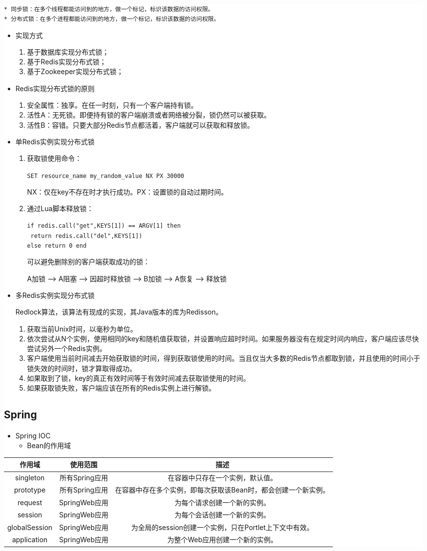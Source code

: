     * 同步锁：在多个线程都能访问到的地方，做一个标记，标识该数据的访问权限。
    * 分布式锁：在多个进程都能访问到的地方，做一个标记，标识该数据的访问权限。

  * 实现方式

    1. 基于数据库实现分布式锁；
    2. 基于Redis实现分布式锁；
    3. 基于Zookeeper实现分布式锁；

  * Redis实现分布式锁的原则

    1. 安全属性：独享。在任一时刻，只有一个客户端持有锁。
    2. 活性A：无死锁。即便持有锁的客户端崩溃或者网络被分裂，锁仍然可以被获取。
    3. 活性B：容错。只要大部分Redis节点都活着，客户端就可以获取和释放锁。

  * 单Redis实例实现分布式锁

    1. 获取锁使用命令：

       ```
       SET resource_name my_random_value NX PX 30000
       ```

       NX：仅在key不存在时才执行成功。PX：设置锁的自动过期时间。

    2. 通过Lua脚本释放锁：

       ```
       if redis.call("get",KEYS[1]) == ARGV[1] then 
       	return redis.call("del",KEYS[1])
       else return 0 end
       ```

       可以避免删除别的客户端获取成功的锁：

       A加锁 --> A阻塞 --> 因超时释放锁 --> B加锁 --> A恢复 --> 释放锁

  * 多Redis实例实现分布式锁

    Redlock算法，该算法有现成的实现，其Java版本的库为Redisson。

    1. 获取当前Unix时间，以毫秒为单位。
    2. 依次尝试从N个实例，使用相同的key和随机值获取锁，并设置响应超时时间。如果服务器没有在规定时间内响应，客户端应该尽快尝试另外一个Redis实例。
    3. 客户端使用当前时间减去开始获取锁的时间，得到获取锁使用的时间。当且仅当大多数的Redis节点都取到锁，并且使用的时间小于锁失效的时间时，锁才算取得成功。
    4. 如果取到了锁，key的真正有效时间等于有效时间减去获取锁使用的时间。
    5. 如果获取锁失败，客户端应该在所有的Redis实例上进行解锁。

## Spring 

* Spring IOC
  * Bean的作用域

|    作用域     |    使用范围    |                             描述                             |
| :-----------: | :------------: | :----------------------------------------------------------: |
|   singleton   | 所有Spring应用 |               在容器中只存在一个实例，默认值。               |
|   prototype   | 所有Spring应用 | 在容器中存在多个实例，即每次获取该Bean时，都会创建一个新实例。 |
|    request    | SpringWeb应用  |                 为每个请求创建一个新的实例。                 |
|    session    | SpringWeb应用  |                 为每个会话创建一个新的实例。                 |
| globalSession | SpringWeb应用  |    为全局的session创建一个实例，只在Portlet上下文中有效。    |
|  application  | SpringWeb应用  |               为整个Web应用创建一个新的实例。                |
